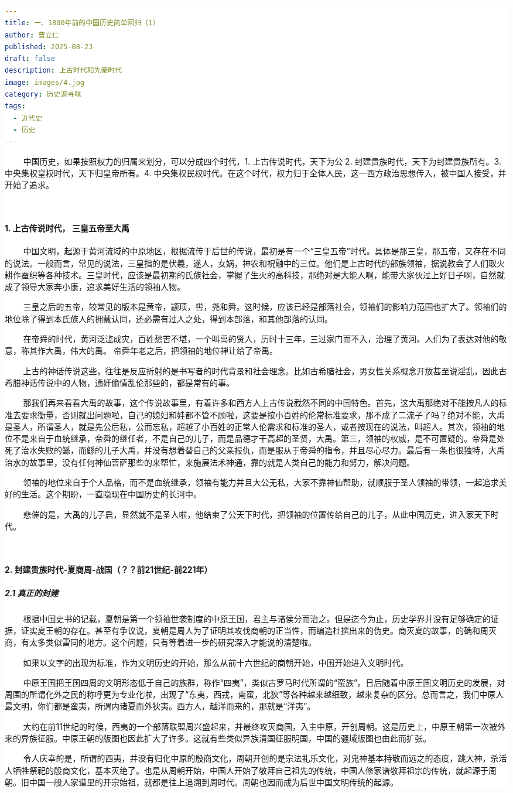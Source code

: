 ```yaml
---
title: 一、1800年前的中国历史简单回归（1）
author: 曹立仁
published: 2025-08-23
draft: false
description: 上古时代和先秦时代
image: images/4.jpg
category: 历史返寻味
tags:
  - 近代史
  - 历史
---
```

        中国历史，如果按照权力的归属来划分，可以分成四个时代，1. 上古传说时代，天下为公 2. 封建贵族时代，天下为封建贵族所有。3. 中央集权皇权时代，天下归皇帝所有。4. 中央集权民权时代。在这个时代，权力归于全体人民，这一西方政治思想传入，被中国人接受，并开始了追求。

 

#### **1. 上古传说时代， 三皇五帝至大禹**

        中国文明，起源于黄河流域的中原地区，根据流传于后世的传说，最初是有一个“三皇五帝”时代。具体是那三皇，那五帝，又存在不同的说法。一般而言，常见的说法，三皇指的是伏羲，遂人，女娲，神农和祝融中的三位。他们是上古时代的部族领袖，据说教会了人们取火耕作蚕织等各种技术。三皇时代，应该是最初期的氏族社会，掌握了生火的高科技，那绝对是大能人啊，能带大家伙过上好日子啊，自然就成了领导大家奔小康，追求美好生活的领袖人物。

        三皇之后的五帝，较常见的版本是黄帝，颛顼，喾，尧和舜。这时候，应该已经是部落社会，领袖们的影响力范围也扩大了。领袖们的地位除了得到本氏族人的拥戴认同，还必需有过人之处，得到本部落，和其他部落的认同。

        在帝舜的时代，黄河泛滥成灾，百姓愁苦不堪，一个叫禹的贤人，历时十三年，三过家门而不入，治理了黄河。人们为了表达对他的敬意，称其作大禹，伟大的禹。 帝舜年老之后，把领袖的地位禅让给了帝禹。

        上古的神话传说这些，往往是反应折射的是书写者的时代背景和社会理念。比如古希腊社会，男女性关系概念开放甚至说淫乱，因此古希腊神话传说中的人物，通奸偷情乱伦那些的，都是常有的事。

        那我们再来看看大禹的故事，这个传说故事里，有着许多和西方人上古传说截然不同的中国特色。首先，这大禹那绝对不能按凡人的标准去要求衡量，否则就出问题啦，自己的媳妇和娃都不管不顾啦，这要是按小百姓的伦常标准要求，那不成了二流子了吗？绝对不能，大禹是圣人，所谓圣人，就是先公后私，公而忘私，超越了小百姓的正常人伦需求和标准的圣人，或者按现在的说法，叫超人。其次，领袖的地位不是来自于血统继承，帝舜的继任者，不是自己的儿子，而是品德才干高超的圣贤，大禹。第三，领袖的权威，是不可置疑的。帝舜是处死了治水失败的鲧，而鲧的儿子大禹，并没有想着替自己的父亲报仇，而是服从于帝舜的指令，并且尽心尽力。最后有一条也很独特，大禹治水的故事里，没有任何神仙菩萨那些的来帮忙，来施展法术神通，靠的就是人类自己的能力和努力，解决问题。

        领袖的地位来自于个人品格，而不是血统继承，领袖有能力并且大公无私，大家不靠神仙帮助，就顺服于圣人领袖的带领，一起追求美好的生活。这个期盼，一直隐现在中国历史的长河中。

        悲催的是，大禹的儿子启，显然就不是圣人啦，他结束了公天下时代，把领袖的位置传给自己的儿子，从此中国历史，进入家天下时代。

 

#### 2. 封建贵族时代-夏商周-战国（？？前21世纪-前221年）

##### 2.1 真正的封建

        根据中国史书的记载，夏朝是第一个领袖世袭制度的中原王国，君主与诸侯分而治之。但是迄今为止，历史学界并没有足够确定的证据，证实夏王朝的存在。甚至有争议说，夏朝是周人为了证明其攻伐商朝的正当性，而编造杜撰出来的伪史。商灭夏的故事，的确和周灭商，有太多类似雷同的地方。这个问题，只有等着进一步的研究深入才能说的清楚啦。

        如果以文字的出现为标准，作为文明历史的开始，那么从前十六世纪的商朝开始，中国开始进入文明时代。

        中原王国把王国四周的文明形态低于自己的族群，称作“四夷”，类似古罗马时代所谓的“蛮族”。日后随着中原王国文明历史的发展，对周围的所谓化外之民的称呼更为专业化啦，出现了“东夷，西戎，南蛮，北狄”等各种越来越细致，越来复杂的区分。总而言之，我们中原人最文明，你们都是蛮夷，所谓内诸夏而外狄夷。西方人，越洋而来的，那就是“洋夷”。

        大约在前11世纪的时候，西夷的一个部落联盟周兴盛起来，并最终攻灭商国，入主中原，开创周朝。这是历史上，中原王朝第一次被外来的异族征服。中原王朝的版图也因此扩大了许多。这就有些类似异族清国征服明国，中国的疆域版图也由此而扩张。

        令人庆幸的是，所谓的西夷，并没有归化中原的殷商文化，周朝开创的是宗法礼乐文化，对鬼神基本持敬而远之的态度，跳大神，杀活人牺牲祭祀的殷商文化，基本灭绝了。也是从周朝开始，中国人开始了敬拜自己祖先的传统，中国人修家谱敬拜祖宗的传统，就起源于周朝。旧中国一般人家谱里的开宗始祖，就都是往上追溯到周时代。周朝也因而成为后世中国文明传统的起源。
